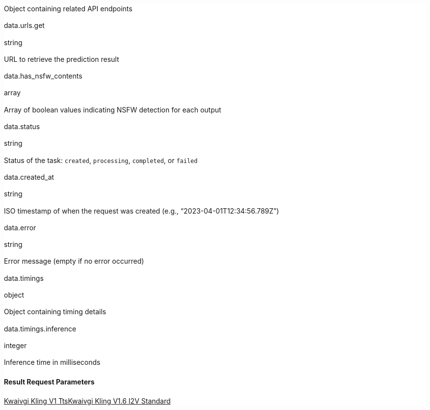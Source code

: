 Object containing related API endpoints

data.urls.get

string

URL to retrieve the prediction result

data.has\_nsfw\_contents

array

Array of boolean values indicating NSFW detection for each output

data.status

string

Status of the task: `created`, `processing`, `completed`, or `failed`

data.created\_at

string

ISO timestamp of when the request was created (e.g., “2023-04-01T12:34:56.789Z”)

data.error

string

Error message (empty if no error occurred)

data.timings

object

Object containing timing details

data.timings.inference

integer

Inference time in milliseconds

#### Result Request Parameters[](#result-request-parameters)

[Kwaivgi Kling V1 Tts](/docs/docs-api/kwaivgi/kwaivgi-kling-v1-tts "Kwaivgi Kling V1 Tts")[Kwaivgi Kling V1.6 I2V Standard](/docs/docs-api/kwaivgi/kwaivgi-kling-v1.6-i2v-standard "Kwaivgi Kling V1.6 I2V Standard")